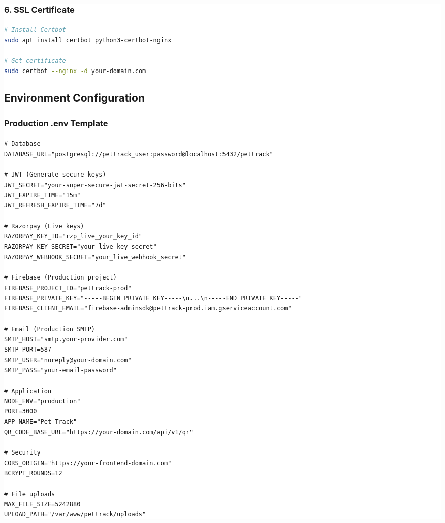 ### 6. **SSL Certificate**

```bash
# Install Certbot
sudo apt install certbot python3-certbot-nginx

# Get certificate
sudo certbot --nginx -d your-domain.com
```

## Environment Configuration

### Production .env Template

```env
# Database
DATABASE_URL="postgresql://pettrack_user:password@localhost:5432/pettrack"

# JWT (Generate secure keys)
JWT_SECRET="your-super-secure-jwt-secret-256-bits"
JWT_EXPIRE_TIME="15m"
JWT_REFRESH_EXPIRE_TIME="7d"

# Razorpay (Live keys)
RAZORPAY_KEY_ID="rzp_live_your_key_id"
RAZORPAY_KEY_SECRET="your_live_key_secret"
RAZORPAY_WEBHOOK_SECRET="your_live_webhook_secret"

# Firebase (Production project)
FIREBASE_PROJECT_ID="pettrack-prod"
FIREBASE_PRIVATE_KEY="-----BEGIN PRIVATE KEY-----\n...\n-----END PRIVATE KEY-----"
FIREBASE_CLIENT_EMAIL="firebase-adminsdk@pettrack-prod.iam.gserviceaccount.com"

# Email (Production SMTP)
SMTP_HOST="smtp.your-provider.com"
SMTP_PORT=587
SMTP_USER="noreply@your-domain.com"
SMTP_PASS="your-email-password"

# Application
NODE_ENV="production"
PORT=3000
APP_NAME="Pet Track"
QR_CODE_BASE_URL="https://your-domain.com/api/v1/qr"

# Security
CORS_ORIGIN="https://your-frontend-domain.com"
BCRYPT_ROUNDS=12

# File uploads
MAX_FILE_SIZE=5242880
UPLOAD_PATH="/var/www/pettrack/uploads"
```
